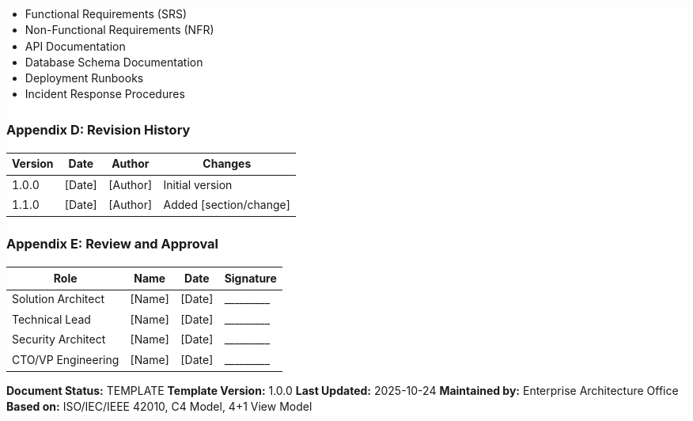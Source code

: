 - Functional Requirements (SRS)
- Non-Functional Requirements (NFR)
- API Documentation
- Database Schema Documentation
- Deployment Runbooks
- Incident Response Procedures

### Appendix D: Revision History

| Version | Date | Author | Changes |
|---------|------|--------|----------|
| 1.0.0 | [Date] | [Author] | Initial version |
| 1.1.0 | [Date] | [Author] | Added [section/change] |

### Appendix E: Review and Approval

| Role | Name | Date | Signature |
|------|------|------|----------|
| Solution Architect | [Name] | [Date] | _________ |
| Technical Lead | [Name] | [Date] | _________ |
| Security Architect | [Name] | [Date] | _________ |
| CTO/VP Engineering | [Name] | [Date] | _________ |

**Document Status:** TEMPLATE
**Template Version:** 1.0.0
**Last Updated:** 2025-10-24
**Maintained by:** Enterprise Architecture Office
**Based on:** ISO/IEC/IEEE 42010, C4 Model, 4+1 View Model
